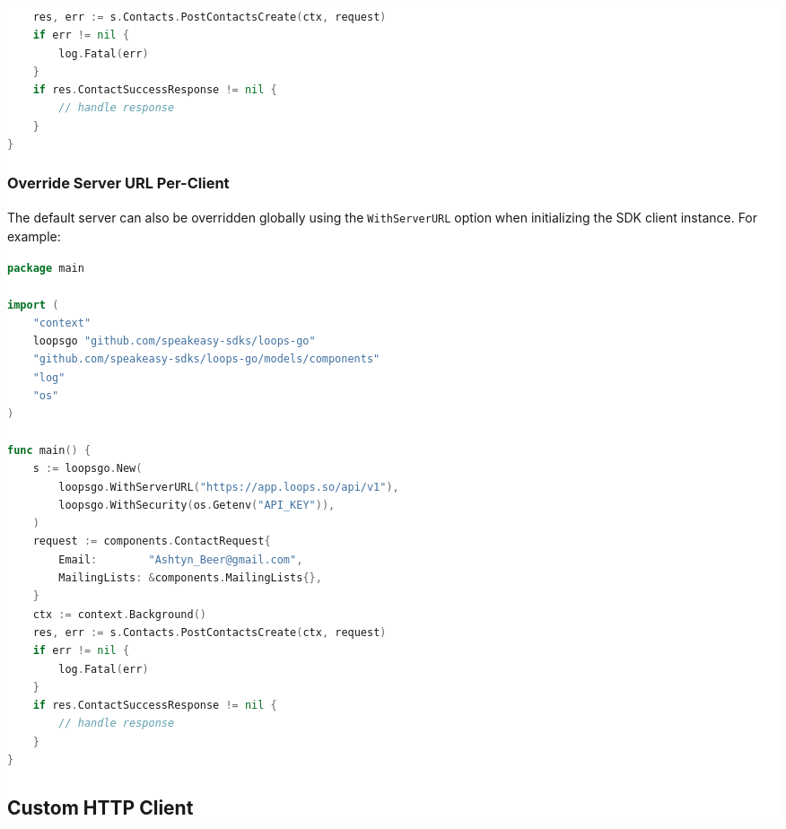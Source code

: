 ```go
	res, err := s.Contacts.PostContactsCreate(ctx, request)
	if err != nil {
		log.Fatal(err)
	}
	if res.ContactSuccessResponse != nil {
		// handle response
	}
}

```


### Override Server URL Per-Client

The default server can also be overridden globally using the `WithServerURL` option when initializing the SDK client instance. For example:
```go
package main

import (
	"context"
	loopsgo "github.com/speakeasy-sdks/loops-go"
	"github.com/speakeasy-sdks/loops-go/models/components"
	"log"
	"os"
)

func main() {
	s := loopsgo.New(
		loopsgo.WithServerURL("https://app.loops.so/api/v1"),
		loopsgo.WithSecurity(os.Getenv("API_KEY")),
	)
	request := components.ContactRequest{
		Email:        "Ashtyn_Beer@gmail.com",
		MailingLists: &components.MailingLists{},
	}
	ctx := context.Background()
	res, err := s.Contacts.PostContactsCreate(ctx, request)
	if err != nil {
		log.Fatal(err)
	}
	if res.ContactSuccessResponse != nil {
		// handle response
	}
}

```



## Custom HTTP Client
